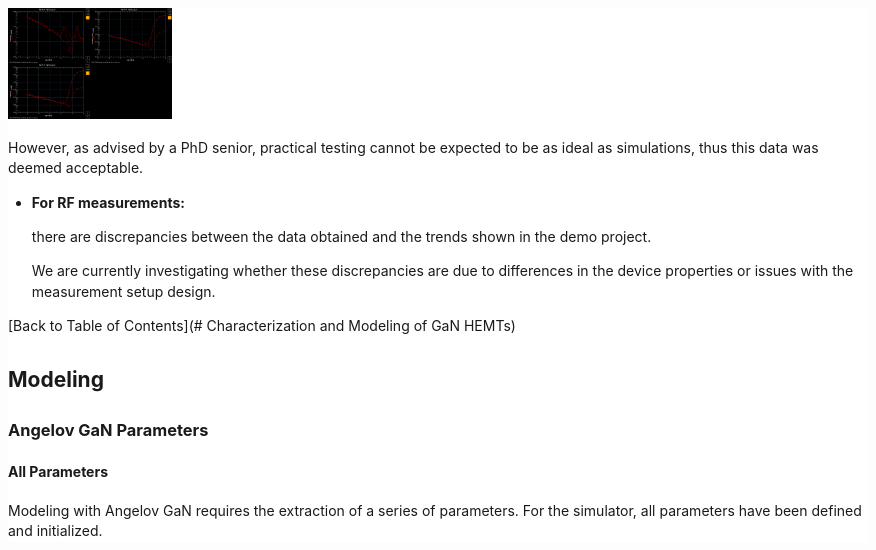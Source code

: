   <img src="assets/image-20240831163321080.png" alt="image-20240831163321080" style="zoom:16%;" />

  However, as advised by a PhD senior, practical testing cannot be expected to be as ideal as simulations, thus this data was deemed acceptable.

- **For RF measurements:** 

  there are discrepancies between the data obtained and the trends shown in the demo project. 

  We are currently investigating whether these discrepancies are due to differences in the device properties or issues with the measurement setup design.



[Back to Table of Contents](# Characterization and Modeling of GaN HEMTs)

<div STYLE="page-break-after: always;"></div>

## Modeling

### Angelov GaN Parameters

#### All Parameters

Modeling with Angelov GaN requires the extraction of a series of parameters. 
For the simulator, all parameters have been defined and initialized. 
